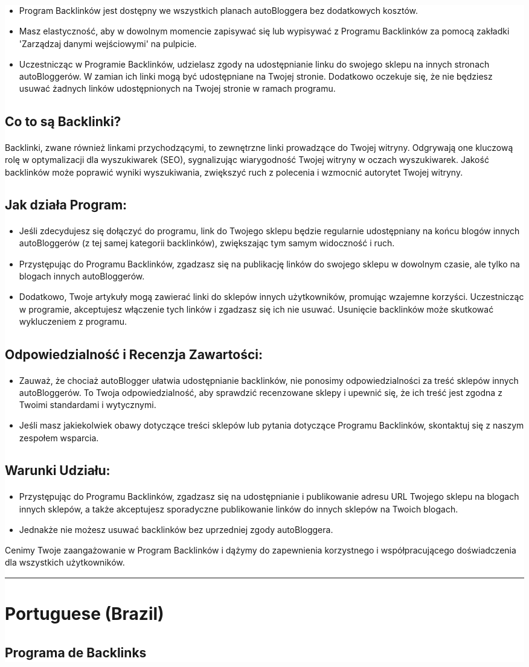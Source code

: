 - Program Backlinków jest dostępny we wszystkich planach autoBloggera bez dodatkowych kosztów.

- Masz elastyczność, aby w dowolnym momencie zapisywać się lub wypisywać z Programu Backlinków za pomocą zakładki 'Zarządzaj danymi wejściowymi' na pulpicie.

- Uczestnicząc w Programie Backlinków, udzielasz zgody na udostępnianie linku do swojego sklepu na innych stronach autoBloggerów. W zamian ich linki mogą być udostępniane na Twojej stronie. Dodatkowo oczekuje się, że nie będziesz usuwać żadnych linków udostępnionych na Twojej stronie w ramach programu.

## Co to są Backlinki?

Backlinki, zwane również linkami przychodzącymi, to zewnętrzne linki prowadzące do Twojej witryny. Odgrywają one kluczową rolę w optymalizacji dla wyszukiwarek (SEO), sygnalizując wiarygodność Twojej witryny w oczach wyszukiwarek. Jakość backlinków może poprawić wyniki wyszukiwania, zwiększyć ruch z polecenia i wzmocnić autorytet Twojej witryny.

## Jak działa Program:

- Jeśli zdecydujesz się dołączyć do programu, link do Twojego sklepu będzie regularnie udostępniany na końcu blogów innych autoBloggerów (z tej samej kategorii backlinków), zwiększając tym samym widoczność i ruch.

- Przystępując do Programu Backlinków, zgadzasz się na publikację linków do swojego sklepu w dowolnym czasie, ale tylko na blogach innych autoBloggerów.

- Dodatkowo, Twoje artykuły mogą zawierać linki do sklepów innych użytkowników, promując wzajemne korzyści. Uczestnicząc w programie, akceptujesz włączenie tych linków i zgadzasz się ich nie usuwać. Usunięcie backlinków może skutkować wykluczeniem z programu.

## Odpowiedzialność i Recenzja Zawartości:

- Zauważ, że chociaż autoBlogger ułatwia udostępnianie backlinków, nie ponosimy odpowiedzialności za treść sklepów innych autoBloggerów. To Twoja odpowiedzialność, aby sprawdzić recenzowane sklepy i upewnić się, że ich treść jest zgodna z Twoimi standardami i wytycznymi.

- Jeśli masz jakiekolwiek obawy dotyczące treści sklepów lub pytania dotyczące Programu Backlinków, skontaktuj się z naszym zespołem wsparcia.

## Warunki Udziału:

- Przystępując do Programu Backlinków, zgadzasz się na udostępnianie i publikowanie adresu URL Twojego sklepu na blogach innych sklepów, a także akceptujesz sporadyczne publikowanie linków do innych sklepów na Twoich blogach.

- Jednakże nie możesz usuwać backlinków bez uprzedniej zgody autoBloggera.

Cenimy Twoje zaangażowanie w Program Backlinków i dążymy do zapewnienia korzystnego i współpracującego doświadczenia dla wszystkich użytkowników.

***

# Portuguese (Brazil) <a name="portuguese-brazil"></a>
## Programa de Backlinks
